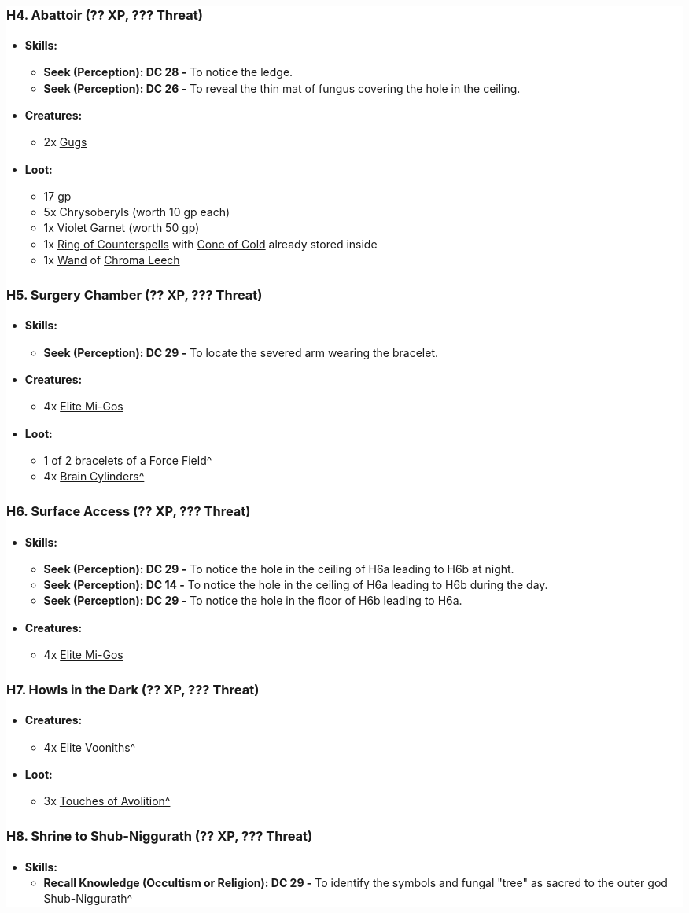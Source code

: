### H4. Abattoir (?? XP, ??? Threat)

- **Skills:**
  - **Seek (Perception): DC 28 -** To notice the ledge.
  - **Seek (Perception): DC 26 -** To reveal the thin mat of fungus covering the hole in the ceiling.

- **Creatures:**
  - 2x [Gugs](https://2e.aonprd.com/Monsters.aspx?ID=252)
 
- **Loot:**
  - 17 gp
  - 5x Chrysoberyls (worth 10 gp each)
  - 1x Violet Garnet (worth 50 gp)
  - 1x [Ring of Counterspells](https://2e.aonprd.com/Equipment.aspx?ID=454) with [Cone of Cold](https://2e.aonprd.com/Spells.aspx?ID=47) already stored inside
  - 1x [Wand](https://2e.aonprd.com/Equipment.aspx?ID=368) of [Chroma Leech](https://2e.aonprd.com/Spells.aspx?ID=679)
 
### H5. Surgery Chamber (?? XP, ??? Threat)

- **Skills:**
  - **Seek (Perception): DC 29 -** To locate the severed arm wearing the bracelet.

- **Creatures:**
  - 4x [Elite Mi-Gos](https://2e.aonprd.com/Monsters.aspx?ID=1227&Elite=true)
 
- **Loot:**
  - 1 of 2 bracelets of a [Force Field^](Items/README.md#force-field)
  - 4x [Brain Cylinders^](Items/README.md#brain-cylinder)
 
### H6. Surface Access (?? XP, ??? Threat)

- **Skills:**
  - **Seek (Perception): DC 29 -** To notice the hole in the ceiling of H6a leading to H6b at night.
  - **Seek (Perception): DC 14 -** To notice the hole in the ceiling of H6a leading to H6b during the day.
  - **Seek (Perception): DC 29 -** To notice the hole in the floor of H6b leading to H6a.
 
- **Creatures:**
  - 4x [Elite Mi-Gos](https://2e.aonprd.com/Monsters.aspx?ID=1227&Elite=true)
 
### H7. Howls in the Dark (?? XP, ??? Threat)

- **Creatures:**
  - 4x [Elite Vooniths^](Creatures/README.md#elite-voonith)
 
- **Loot:**
  - 3x [Touches of Avolition^](Items/README.md#touch-of-avolition)
 
### H8. Shrine to Shub-Niggurath (?? XP, ??? Threat)

- **Skills:**
  - **Recall Knowledge (Occultism or Religion): DC 29 -** To identify the symbols and fungal "tree" as sacred to the outer god [Shub-Niggurath^](Creatures/README.md#shub-niggurath)
 